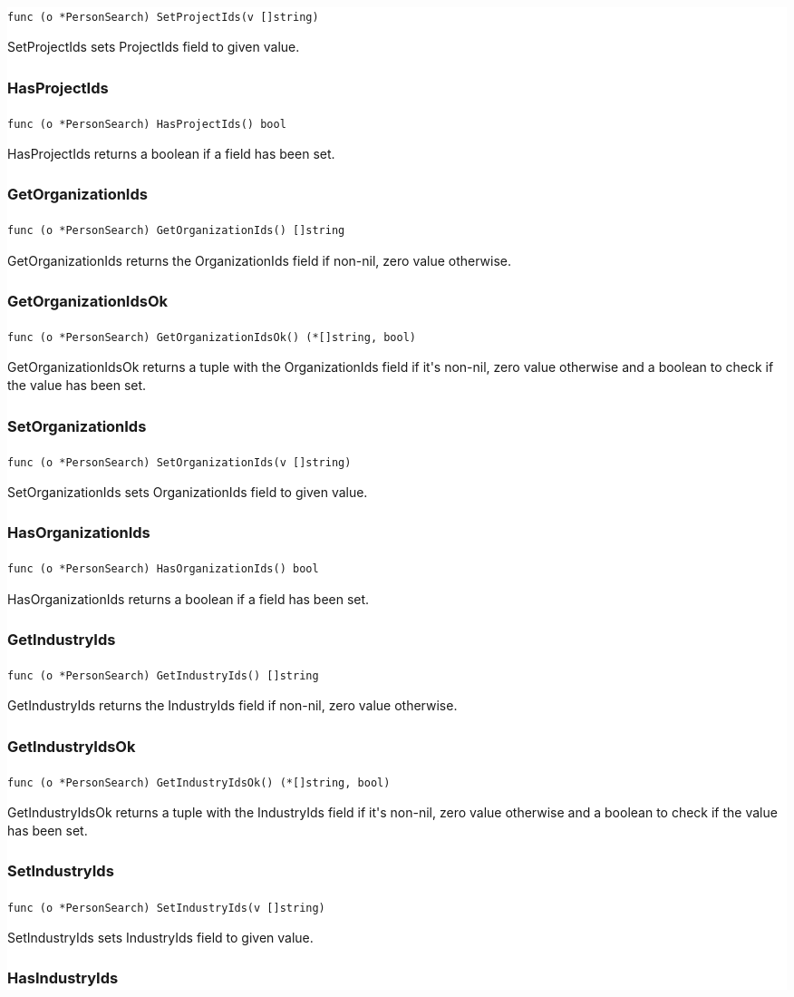 `func (o *PersonSearch) SetProjectIds(v []string)`

SetProjectIds sets ProjectIds field to given value.

### HasProjectIds

`func (o *PersonSearch) HasProjectIds() bool`

HasProjectIds returns a boolean if a field has been set.

### GetOrganizationIds

`func (o *PersonSearch) GetOrganizationIds() []string`

GetOrganizationIds returns the OrganizationIds field if non-nil, zero value otherwise.

### GetOrganizationIdsOk

`func (o *PersonSearch) GetOrganizationIdsOk() (*[]string, bool)`

GetOrganizationIdsOk returns a tuple with the OrganizationIds field if it's non-nil, zero value otherwise
and a boolean to check if the value has been set.

### SetOrganizationIds

`func (o *PersonSearch) SetOrganizationIds(v []string)`

SetOrganizationIds sets OrganizationIds field to given value.

### HasOrganizationIds

`func (o *PersonSearch) HasOrganizationIds() bool`

HasOrganizationIds returns a boolean if a field has been set.

### GetIndustryIds

`func (o *PersonSearch) GetIndustryIds() []string`

GetIndustryIds returns the IndustryIds field if non-nil, zero value otherwise.

### GetIndustryIdsOk

`func (o *PersonSearch) GetIndustryIdsOk() (*[]string, bool)`

GetIndustryIdsOk returns a tuple with the IndustryIds field if it's non-nil, zero value otherwise
and a boolean to check if the value has been set.

### SetIndustryIds

`func (o *PersonSearch) SetIndustryIds(v []string)`

SetIndustryIds sets IndustryIds field to given value.

### HasIndustryIds
